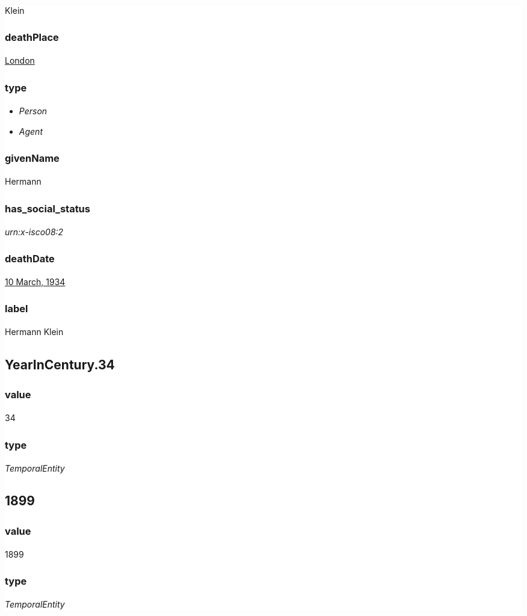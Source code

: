 
Klein

### deathPlace


[London](#London)

### type

 - *Person*

 - *Agent*

### givenName


Hermann

### has_social_status


*urn:x-isco08:2*

### deathDate


[10 March, 1934](#10-March-1934)

### label


Hermann Klein

## YearInCentury.34

### value


34

### type


*TemporalEntity*

## 1899

### value


1899

### type


*TemporalEntity*
